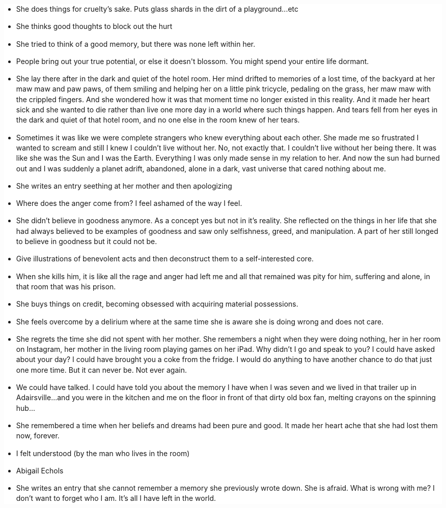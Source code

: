 * She does things for cruelty’s sake. Puts glass shards in the dirt of a playground...etc

* She thinks good thoughts to block out the hurt

* She tried to think of a good memory, but there was none left within her.

* People bring out your true potential, or else it doesn't blossom. You might spend your entire life dormant.

* She lay there after in the dark and quiet of the hotel room. Her mind drifted to memories of a lost time, of the backyard at her maw maw and paw paws, of them smiling and helping her on a little pink tricycle, pedaling on the grass, her maw maw with the crippled fingers. And she wondered how it was that moment time no longer existed in this reality. And it made her heart sick and she wanted to die rather than live one more day in a world where such things happen. And tears fell from her eyes in the dark and quiet of that hotel room, and no one else in the room knew of her tears.

* Sometimes it was like we were complete strangers who knew everything about each other. She made me so frustrated I wanted to scream and still I knew I couldn’t live without her. No, not exactly that. I couldn’t live without her being there. It was like she was the Sun and I was the Earth. Everything I was only made sense in my relation to her. And now the sun had burned out and I was suddenly a planet adrift, abandoned, alone in a dark, vast universe that cared nothing about me.

* She writes an entry seething at her mother and then apologizing

* Where does the anger come from? I feel ashamed of the way I feel.

* She didn’t believe in goodness anymore. As a concept yes but not in it’s reality. She reflected on the things in her life that she had always believed to be examples of goodness and saw only selfishness, greed, and manipulation. A part of her still longed to believe in goodness but it could not be.

* Give illustrations of benevolent acts and then deconstruct them to a self-interested core.

* When she kills him, it is like all the rage and anger had left me and all that remained was pity for him, suffering and alone, in that room that was his prison.

* She buys things on credit, becoming obsessed with acquiring material possessions.

* She feels overcome by a delirium where at the same time she is aware she is doing wrong and does not care.

* She regrets the time she did not spent with her mother. She remembers a night when they were doing nothing, her in her room on Instagram, her mother in the living room playing games on her iPad. Why didn’t I go and speak to you? I could have asked about your day? I could have brought you a coke from the fridge. I would do anything to have another chance to do that just one more time. But it can never be. Not ever again.

* We could have talked. I could have told you about the memory I have when I was seven and we lived in that trailer up in Adairsville...and you were in the kitchen and me on the floor in front of that dirty old box fan, melting crayons on the spinning hub...

* She remembered a time when her beliefs and dreams had been pure and good. It made her heart ache that she had lost them now, forever.

* I felt understood (by the man who lives in the room)

* Abigail Echols

* She writes an entry that she cannot remember a memory she previously wrote down. She is afraid. What is wrong with me? I don’t want to forget who I am. It’s all I have left in the world.
